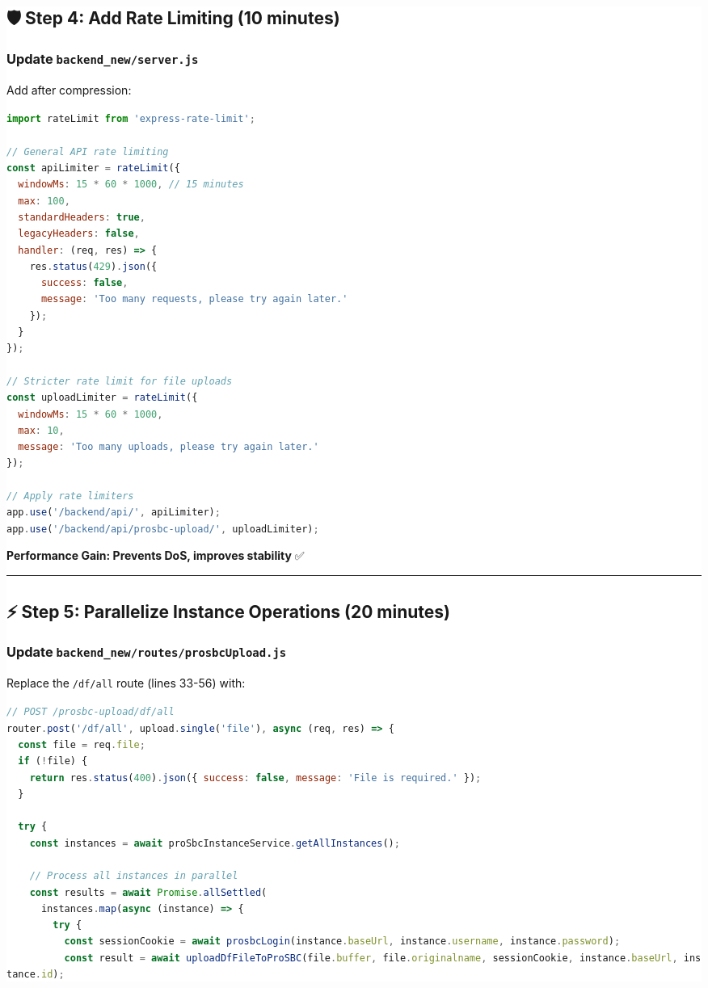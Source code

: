 ## 🛡️ Step 4: Add Rate Limiting (10 minutes)

### Update `backend_new/server.js`

Add after compression:

```javascript
import rateLimit from 'express-rate-limit';

// General API rate limiting
const apiLimiter = rateLimit({
  windowMs: 15 * 60 * 1000, // 15 minutes
  max: 100,
  standardHeaders: true,
  legacyHeaders: false,
  handler: (req, res) => {
    res.status(429).json({
      success: false,
      message: 'Too many requests, please try again later.'
    });
  }
});

// Stricter rate limit for file uploads
const uploadLimiter = rateLimit({
  windowMs: 15 * 60 * 1000,
  max: 10,
  message: 'Too many uploads, please try again later.'
});

// Apply rate limiters
app.use('/backend/api/', apiLimiter);
app.use('/backend/api/prosbc-upload/', uploadLimiter);
```

**Performance Gain: Prevents DoS, improves stability** ✅

---

## ⚡ Step 5: Parallelize Instance Operations (20 minutes)

### Update `backend_new/routes/prosbcUpload.js`

Replace the `/df/all` route (lines 33-56) with:

```javascript
// POST /prosbc-upload/df/all
router.post('/df/all', upload.single('file'), async (req, res) => {
  const file = req.file;
  if (!file) {
    return res.status(400).json({ success: false, message: 'File is required.' });
  }
  
  try {
    const instances = await proSbcInstanceService.getAllInstances();
    
    // Process all instances in parallel
    const results = await Promise.allSettled(
      instances.map(async (instance) => {
        try {
          const sessionCookie = await prosbcLogin(instance.baseUrl, instance.username, instance.password);
          const result = await uploadDfFileToProSBC(file.buffer, file.originalname, sessionCookie, instance.baseUrl, instance.id);
```